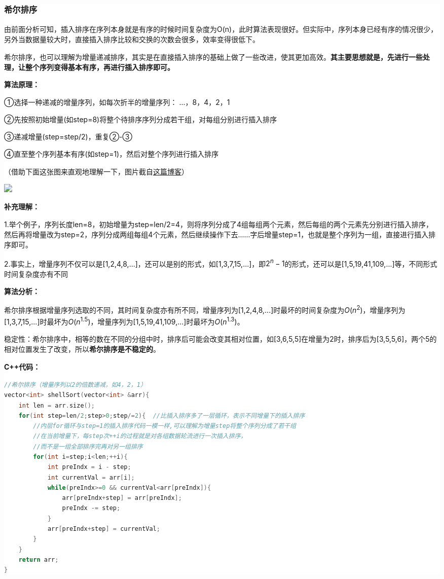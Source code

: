 

### 希尔排序

由前面分析可知，插入排序在序列本身就是有序的时候时间复杂度为O(n)，此时算法表现很好。但实际中，序列本身已经有序的情况很少，另外当数据量较大时，直接插入排序比较和交换的次数会很多，效率变得很低下。

希尔排序，也可以理解为增量递减排序，其实是在直接插入排序的基础上做了一些改进，使其更加高效。**其主要思想就是，先进行一些处理，让整个序列变得基本有序，再进行插入排序即可。**

**算法原理：**

①选择一种递减的增量序列，如每次折半的增量序列： ...，8，4，2，1

②先按照初始增量(如step=8)将整个待排序序列分成若干组，对每组分别进行插入排序

③递减增量(step=step/2)，重复②-③

④直至整个序列基本有序(如step=1)，然后对整个序列进行插入排序

（借助下面这张图来直观地理解一下，图片截自[这篇博客](https://baijiahao.baidu.com/s?id=1644158198885715432&wfr=spider&for=pc)）

![](https://i.loli.net/2020/05/11/A1HxWyq4KIzQTU9.png)

**补充理解：**

1.举个例子，序列长度len=8，初始增量为step=len/2=4，则将序列分成了4组每组两个元素，然后每组的两个元素先分别进行插入排序，然后再将增量改为step=2，序列分成两组每组4个元素，然后继续操作下去......字后增量step=1，也就是整个序列为一组，直接进行插入排序即可。

2.事实上，增量序列不仅可以是[1,2,4,8,...]，还可以是别的形式，如[1,3,7,15,...]，即$2^n-1$的形式，还可以是[1,5,19,41,109,...]等，不同形式时间复杂度亦有不同

**算法分析：**

希尔排序根据增量序列选取的不同，其时间复杂度亦有所不同，增量序列为[1,2,4,8,...]时最坏的时间复杂度为$O(n^2)$，增量序列为[1,3,7,15,...]时最坏为$O(n^{1.5})$，增量序列为[1,5,19,41,109,...]时最坏为$O(n^{1.3})$。

稳定性：希尔排序中，相等的数在不同的分组中时，排序后可能会改变其相对位置，如[3,6,5,5]在增量为2时，排序后为[3,5,5,6]，两个5的相对位置发生了改变，所以**希尔排序是不稳定的**。

**C++代码：**

```c++
//希尔排序（增量序列以2的倍数递减，如4，2，1）
vector<int> shellSort(vector<int> &arr){
    int len = arr.size();
    for(int step=len/2;step>0;step/=2){  //比插入排序多了一层循环，表示不同增量下的插入排序
        //内层for循环与step=1的插入排序代码一模一样,可以理解为增量step将整个序列分成了若干组
        //在当前增量下，每step次++i的过程就是对各组数据轮流进行一次插入排序，
        //而不是一组全部排序完再对另一组排序
        for(int i=step;i<len;++i){
            int preIndx = i - step;
            int currentVal = arr[i];
            while(preIndx>=0 && currentVal<arr[preIndx]){
                arr[preIndx+step] = arr[preIndx];
                preIndx -= step;
            }
            arr[preIndx+step] = currentVal;
        }
    }
    return arr;
}
```
